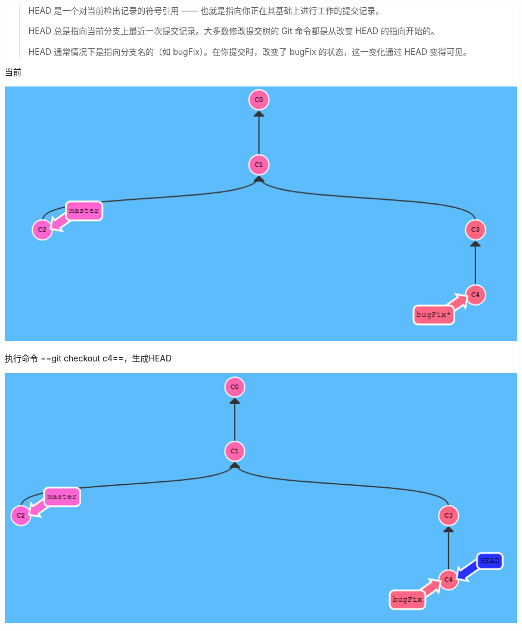 > HEAD 是一个对当前检出记录的符号引用 —— 也就是指向你正在其基础上进行工作的提交记录。
>
> HEAD 总是指向当前分支上最近一次提交记录。大多数修改提交树的 Git 命令都是从改变 HEAD 的指向开始的。
>
> HEAD 通常情况下是指向分支名的（如 bugFix）。在你提交时，改变了 bugFix 的状态，这一变化通过 HEAD 变得可见。

当前

![image-20210131211431756](Git.assets/image-20210131211431756.png)

执行命令 ==git checkout c4==，生成HEAD

![image-20210131211457613](Git.assets/image-20210131211457613.png)
